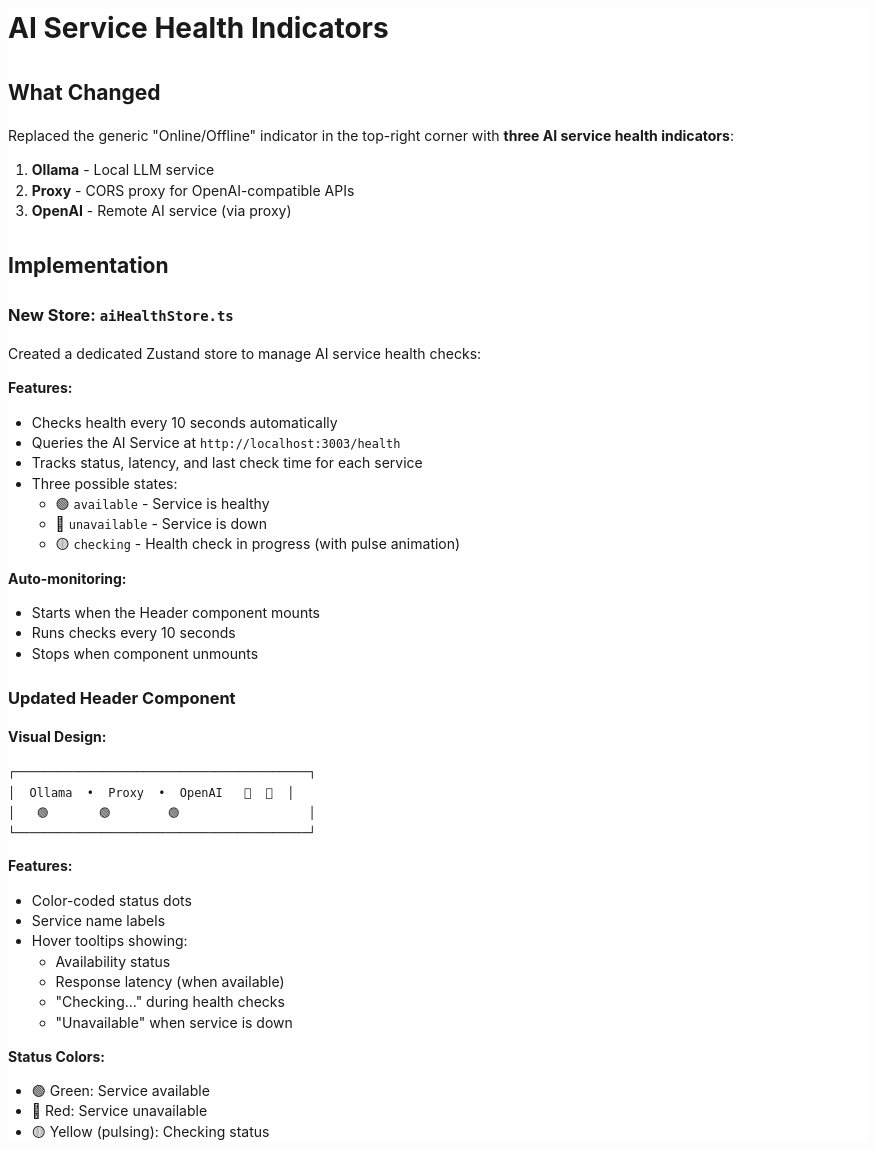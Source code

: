 # AI Service Health Indicators

## What Changed

Replaced the generic "Online/Offline" indicator in the top-right corner with **three AI service health indicators**:

1. **Ollama** - Local LLM service
2. **Proxy** - CORS proxy for OpenAI-compatible APIs
3. **OpenAI** - Remote AI service (via proxy)

## Implementation

### New Store: `aiHealthStore.ts`

Created a dedicated Zustand store to manage AI service health checks:

**Features:**
- Checks health every 10 seconds automatically
- Queries the AI Service at `http://localhost:3003/health`
- Tracks status, latency, and last check time for each service
- Three possible states:
  - 🟢 `available` - Service is healthy
  - 🔴 `unavailable` - Service is down
  - 🟡 `checking` - Health check in progress (with pulse animation)

**Auto-monitoring:**
- Starts when the Header component mounts
- Runs checks every 10 seconds
- Stops when component unmounts

### Updated Header Component

**Visual Design:**
```
┌─────────────────────────────────────────┐
│  Ollama  •  Proxy  •  OpenAI   🔔  👤  │
│   🟢       🟢        🟢                  │
└─────────────────────────────────────────┘
```

**Features:**
- Color-coded status dots
- Service name labels
- Hover tooltips showing:
  - Availability status
  - Response latency (when available)
  - "Checking..." during health checks
  - "Unavailable" when service is down

**Status Colors:**
- 🟢 Green: Service available
- 🔴 Red: Service unavailable
- 🟡 Yellow (pulsing): Checking status
